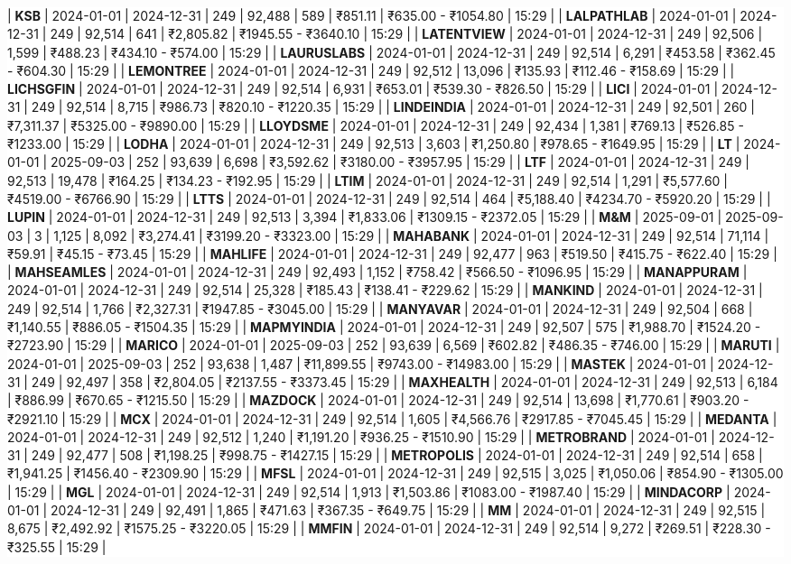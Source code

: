 | **KSB** | 2024-01-01 | 2024-12-31 | 249 | 92,488 | 589 | ₹851.11 | ₹635.00 - ₹1054.80 | 15:29 |
| **LALPATHLAB** | 2024-01-01 | 2024-12-31 | 249 | 92,514 | 641 | ₹2,805.82 | ₹1945.55 - ₹3640.10 | 15:29 |
| **LATENTVIEW** | 2024-01-01 | 2024-12-31 | 249 | 92,506 | 1,599 | ₹488.23 | ₹434.10 - ₹574.00 | 15:29 |
| **LAURUSLABS** | 2024-01-01 | 2024-12-31 | 249 | 92,514 | 6,291 | ₹453.58 | ₹362.45 - ₹604.30 | 15:29 |
| **LEMONTREE** | 2024-01-01 | 2024-12-31 | 249 | 92,512 | 13,096 | ₹135.93 | ₹112.46 - ₹158.69 | 15:29 |
| **LICHSGFIN** | 2024-01-01 | 2024-12-31 | 249 | 92,514 | 6,931 | ₹653.01 | ₹539.30 - ₹826.50 | 15:29 |
| **LICI** | 2024-01-01 | 2024-12-31 | 249 | 92,514 | 8,715 | ₹986.73 | ₹820.10 - ₹1220.35 | 15:29 |
| **LINDEINDIA** | 2024-01-01 | 2024-12-31 | 249 | 92,501 | 260 | ₹7,311.37 | ₹5325.00 - ₹9890.00 | 15:29 |
| **LLOYDSME** | 2024-01-01 | 2024-12-31 | 249 | 92,434 | 1,381 | ₹769.13 | ₹526.85 - ₹1233.00 | 15:29 |
| **LODHA** | 2024-01-01 | 2024-12-31 | 249 | 92,513 | 3,603 | ₹1,250.80 | ₹978.65 - ₹1649.95 | 15:29 |
| **LT** | 2024-01-01 | 2025-09-03 | 252 | 93,639 | 6,698 | ₹3,592.62 | ₹3180.00 - ₹3957.95 | 15:29 |
| **LTF** | 2024-01-01 | 2024-12-31 | 249 | 92,513 | 19,478 | ₹164.25 | ₹134.23 - ₹192.95 | 15:29 |
| **LTIM** | 2024-01-01 | 2024-12-31 | 249 | 92,514 | 1,291 | ₹5,577.60 | ₹4519.00 - ₹6766.90 | 15:29 |
| **LTTS** | 2024-01-01 | 2024-12-31 | 249 | 92,514 | 464 | ₹5,188.40 | ₹4234.70 - ₹5920.20 | 15:29 |
| **LUPIN** | 2024-01-01 | 2024-12-31 | 249 | 92,513 | 3,394 | ₹1,833.06 | ₹1309.15 - ₹2372.05 | 15:29 |
| **M&M** | 2025-09-01 | 2025-09-03 | 3 | 1,125 | 8,092 | ₹3,274.41 | ₹3199.20 - ₹3323.00 | 15:29 |
| **MAHABANK** | 2024-01-01 | 2024-12-31 | 249 | 92,514 | 71,114 | ₹59.91 | ₹45.15 - ₹73.45 | 15:29 |
| **MAHLIFE** | 2024-01-01 | 2024-12-31 | 249 | 92,477 | 963 | ₹519.50 | ₹415.75 - ₹622.40 | 15:29 |
| **MAHSEAMLES** | 2024-01-01 | 2024-12-31 | 249 | 92,493 | 1,152 | ₹758.42 | ₹566.50 - ₹1096.95 | 15:29 |
| **MANAPPURAM** | 2024-01-01 | 2024-12-31 | 249 | 92,514 | 25,328 | ₹185.43 | ₹138.41 - ₹229.62 | 15:29 |
| **MANKIND** | 2024-01-01 | 2024-12-31 | 249 | 92,514 | 1,766 | ₹2,327.31 | ₹1947.85 - ₹3045.00 | 15:29 |
| **MANYAVAR** | 2024-01-01 | 2024-12-31 | 249 | 92,504 | 668 | ₹1,140.55 | ₹886.05 - ₹1504.35 | 15:29 |
| **MAPMYINDIA** | 2024-01-01 | 2024-12-31 | 249 | 92,507 | 575 | ₹1,988.70 | ₹1524.20 - ₹2723.90 | 15:29 |
| **MARICO** | 2024-01-01 | 2025-09-03 | 252 | 93,639 | 6,569 | ₹602.82 | ₹486.35 - ₹746.00 | 15:29 |
| **MARUTI** | 2024-01-01 | 2025-09-03 | 252 | 93,638 | 1,487 | ₹11,899.55 | ₹9743.00 - ₹14983.00 | 15:29 |
| **MASTEK** | 2024-01-01 | 2024-12-31 | 249 | 92,497 | 358 | ₹2,804.05 | ₹2137.55 - ₹3373.45 | 15:29 |
| **MAXHEALTH** | 2024-01-01 | 2024-12-31 | 249 | 92,513 | 6,184 | ₹886.99 | ₹670.65 - ₹1215.50 | 15:29 |
| **MAZDOCK** | 2024-01-01 | 2024-12-31 | 249 | 92,514 | 13,698 | ₹1,770.61 | ₹903.20 - ₹2921.10 | 15:29 |
| **MCX** | 2024-01-01 | 2024-12-31 | 249 | 92,514 | 1,605 | ₹4,566.76 | ₹2917.85 - ₹7045.45 | 15:29 |
| **MEDANTA** | 2024-01-01 | 2024-12-31 | 249 | 92,512 | 1,240 | ₹1,191.20 | ₹936.25 - ₹1510.90 | 15:29 |
| **METROBRAND** | 2024-01-01 | 2024-12-31 | 249 | 92,477 | 508 | ₹1,198.25 | ₹998.75 - ₹1427.15 | 15:29 |
| **METROPOLIS** | 2024-01-01 | 2024-12-31 | 249 | 92,514 | 658 | ₹1,941.25 | ₹1456.40 - ₹2309.90 | 15:29 |
| **MFSL** | 2024-01-01 | 2024-12-31 | 249 | 92,515 | 3,025 | ₹1,050.06 | ₹854.90 - ₹1305.00 | 15:29 |
| **MGL** | 2024-01-01 | 2024-12-31 | 249 | 92,514 | 1,913 | ₹1,503.86 | ₹1083.00 - ₹1987.40 | 15:29 |
| **MINDACORP** | 2024-01-01 | 2024-12-31 | 249 | 92,491 | 1,865 | ₹471.63 | ₹367.35 - ₹649.75 | 15:29 |
| **MM** | 2024-01-01 | 2024-12-31 | 249 | 92,515 | 8,675 | ₹2,492.92 | ₹1575.25 - ₹3220.05 | 15:29 |
| **MMFIN** | 2024-01-01 | 2024-12-31 | 249 | 92,514 | 9,272 | ₹269.51 | ₹228.30 - ₹325.55 | 15:29 |